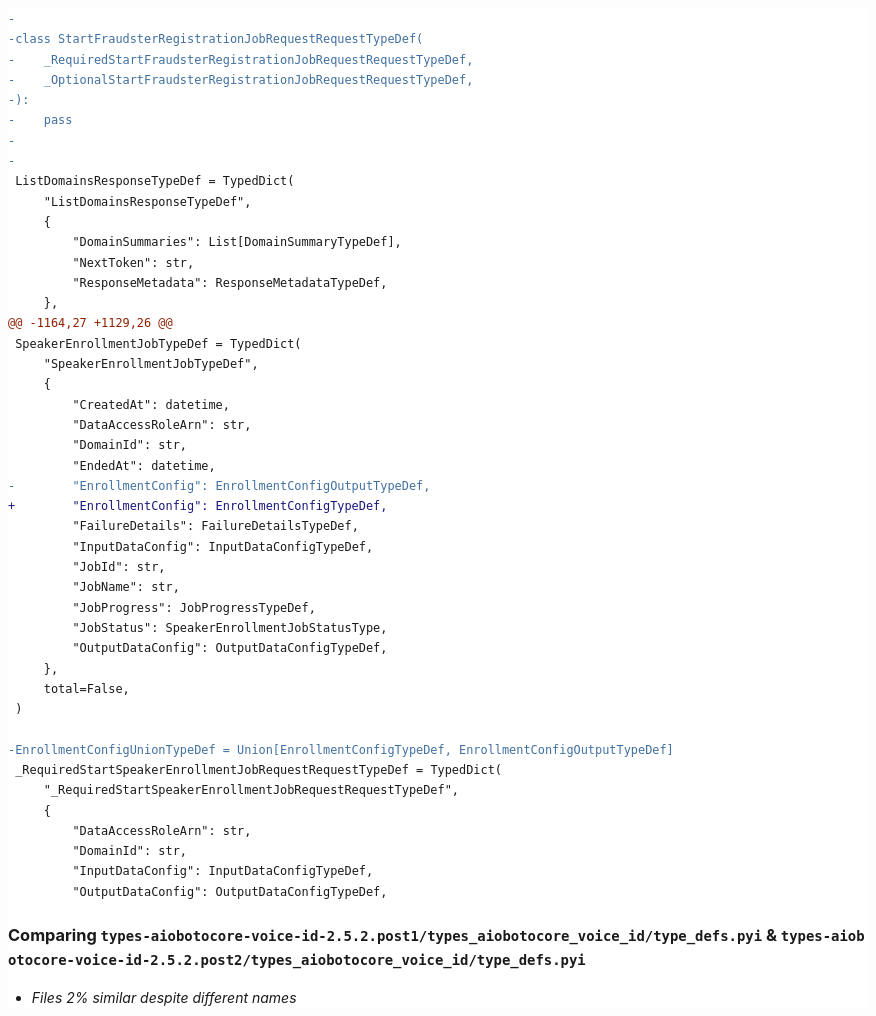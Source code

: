 ```diff
-
-class StartFraudsterRegistrationJobRequestRequestTypeDef(
-    _RequiredStartFraudsterRegistrationJobRequestRequestTypeDef,
-    _OptionalStartFraudsterRegistrationJobRequestRequestTypeDef,
-):
-    pass
-
-
 ListDomainsResponseTypeDef = TypedDict(
     "ListDomainsResponseTypeDef",
     {
         "DomainSummaries": List[DomainSummaryTypeDef],
         "NextToken": str,
         "ResponseMetadata": ResponseMetadataTypeDef,
     },
@@ -1164,27 +1129,26 @@
 SpeakerEnrollmentJobTypeDef = TypedDict(
     "SpeakerEnrollmentJobTypeDef",
     {
         "CreatedAt": datetime,
         "DataAccessRoleArn": str,
         "DomainId": str,
         "EndedAt": datetime,
-        "EnrollmentConfig": EnrollmentConfigOutputTypeDef,
+        "EnrollmentConfig": EnrollmentConfigTypeDef,
         "FailureDetails": FailureDetailsTypeDef,
         "InputDataConfig": InputDataConfigTypeDef,
         "JobId": str,
         "JobName": str,
         "JobProgress": JobProgressTypeDef,
         "JobStatus": SpeakerEnrollmentJobStatusType,
         "OutputDataConfig": OutputDataConfigTypeDef,
     },
     total=False,
 )
 
-EnrollmentConfigUnionTypeDef = Union[EnrollmentConfigTypeDef, EnrollmentConfigOutputTypeDef]
 _RequiredStartSpeakerEnrollmentJobRequestRequestTypeDef = TypedDict(
     "_RequiredStartSpeakerEnrollmentJobRequestRequestTypeDef",
     {
         "DataAccessRoleArn": str,
         "DomainId": str,
         "InputDataConfig": InputDataConfigTypeDef,
         "OutputDataConfig": OutputDataConfigTypeDef,
```

### Comparing `types-aiobotocore-voice-id-2.5.2.post1/types_aiobotocore_voice_id/type_defs.pyi` & `types-aiobotocore-voice-id-2.5.2.post2/types_aiobotocore_voice_id/type_defs.pyi`

 * *Files 2% similar despite different names*
